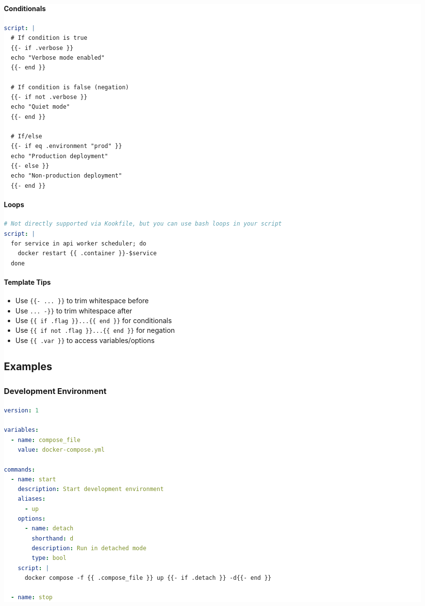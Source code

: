 #### Conditionals

```yaml
script: |
  # If condition is true
  {{- if .verbose }}
  echo "Verbose mode enabled"
  {{- end }}
  
  # If condition is false (negation)
  {{- if not .verbose }}
  echo "Quiet mode"
  {{- end }}
  
  # If/else
  {{- if eq .environment "prod" }}
  echo "Production deployment"
  {{- else }}
  echo "Non-production deployment"
  {{- end }}
```

#### Loops

```yaml
# Not directly supported via Kookfile, but you can use bash loops in your script
script: |
  for service in api worker scheduler; do
    docker restart {{ .container }}-$service
  done
```

#### Template Tips

- Use `{{- ... }}` to trim whitespace before
- Use `... -}}` to trim whitespace after
- Use `{{ if .flag }}...{{ end }}` for conditionals
- Use `{{ if not .flag }}...{{ end }}` for negation
- Use `{{ .var }}` to access variables/options

## Examples

### Development Environment

```yaml
version: 1

variables:
  - name: compose_file
    value: docker-compose.yml

commands:
  - name: start
    description: Start development environment
    aliases:
      - up
    options:
      - name: detach
        shorthand: d
        description: Run in detached mode
        type: bool
    script: |
      docker compose -f {{ .compose_file }} up {{- if .detach }} -d{{- end }}

  - name: stop
```